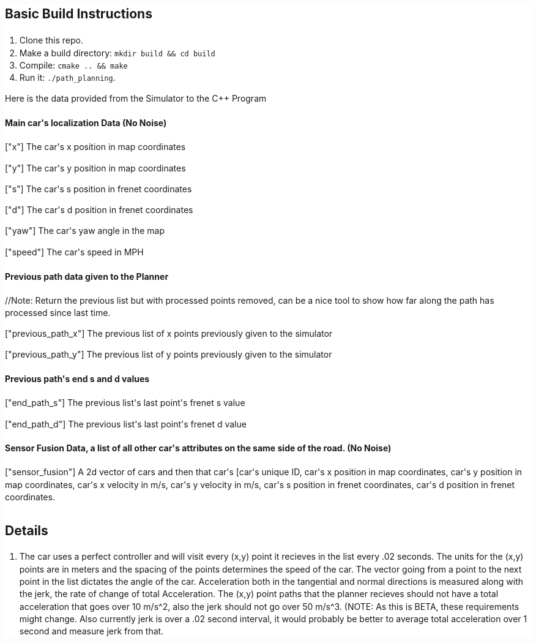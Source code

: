 

## Basic Build Instructions

1. Clone this repo.
2. Make a build directory: `mkdir build && cd build`
3. Compile: `cmake .. && make`
4. Run it: `./path_planning`.

Here is the data provided from the Simulator to the C++ Program

#### Main car's localization Data (No Noise)

["x"] The car's x position in map coordinates

["y"] The car's y position in map coordinates

["s"] The car's s position in frenet coordinates

["d"] The car's d position in frenet coordinates

["yaw"] The car's yaw angle in the map

["speed"] The car's speed in MPH

#### Previous path data given to the Planner

//Note: Return the previous list but with processed points removed, can be a nice tool to show how far along
the path has processed since last time. 

["previous_path_x"] The previous list of x points previously given to the simulator

["previous_path_y"] The previous list of y points previously given to the simulator

#### Previous path's end s and d values 

["end_path_s"] The previous list's last point's frenet s value

["end_path_d"] The previous list's last point's frenet d value

#### Sensor Fusion Data, a list of all other car's attributes on the same side of the road. (No Noise)

["sensor_fusion"] A 2d vector of cars and then that car's [car's unique ID, car's x position in map coordinates, car's y position in map coordinates, car's x velocity in m/s, car's y velocity in m/s, car's s position in frenet coordinates, car's d position in frenet coordinates. 

## Details

1. The car uses a perfect controller and will visit every (x,y) point it recieves in the list every .02 seconds. The units for the (x,y) points are in meters and the spacing of the points determines the speed of the car. The vector going from a point to the next point in the list dictates the angle of the car. Acceleration both in the tangential and normal directions is measured along with the jerk, the rate of change of total Acceleration. The (x,y) point paths that the planner recieves should not have a total acceleration that goes over 10 m/s^2, also the jerk should not go over 50 m/s^3. (NOTE: As this is BETA, these requirements might change. Also currently jerk is over a .02 second interval, it would probably be better to average total acceleration over 1 second and measure jerk from that.
